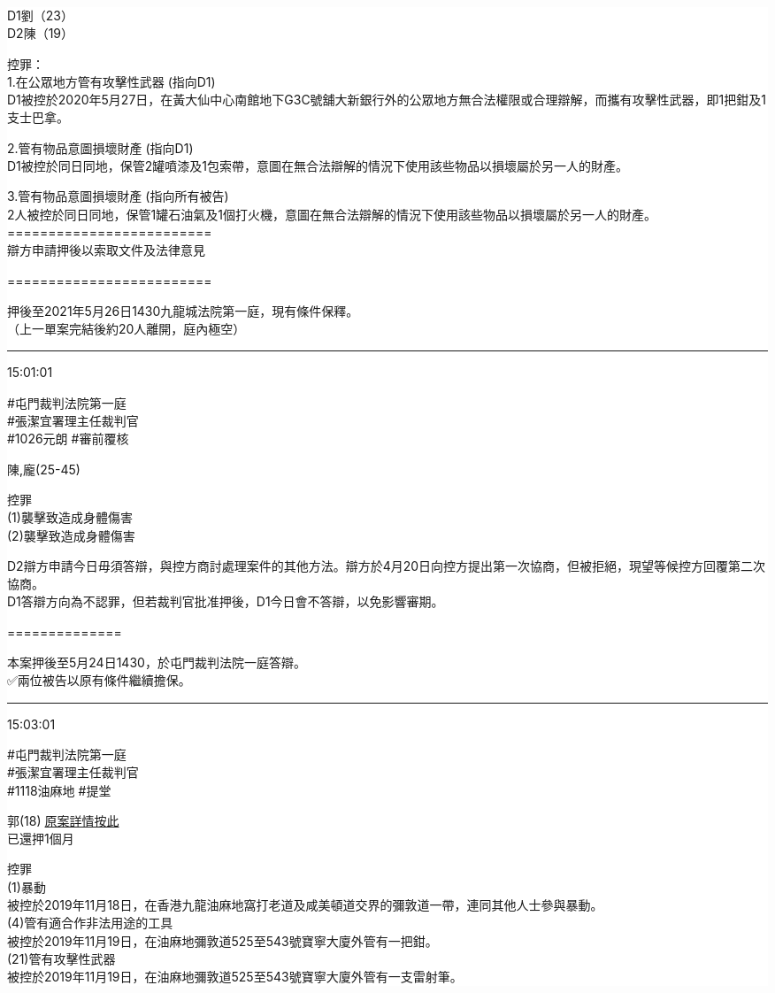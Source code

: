 D1劉（23）  
D2陳（19）  
  
控罪：  
1.在公眾地方管有攻擊性武器 (指向D1)  
D1被控於2020年5月27日，在黃大仙中心南館地下G3C號舖大新銀行外的公眾地方無合法權限或合理辯解，而攜有攻擊性武器，即1把鉗及1支士巴拿。  
  
2.管有物品意圖損壞財產 (指向D1)  
D1被控於同日同地，保管2罐噴漆及1包索帶，意圖在無合法辯解的情況下使用該些物品以損壞屬於另一人的財產。  
  
3.管有物品意圖損壞財產 (指向所有被告)  
2人被控於同日同地，保管1罐石油氣及1個打火機，意圖在無合法辯解的情況下使用該些物品以損壞屬於另一人的財產。  
\=========================  
辯方申請押後以索取文件及法律意見  
  
\=========================  
  
押後至2021年5月26日1430九龍城法院第一庭，現有條件保釋。  
（上一單案完結後約20人離開，庭內極空）

---
      
15:01:01



\#屯門裁判法院第一庭  
\#張潔宜署理主任裁判官  
\#1026元朗 \#審前覆核  
  
陳,龐(25-45)  
  
控罪  
(1)襲擊致造成身體傷害  
(2)襲擊致造成身體傷害  
  
D2辯方申請今日毋須答辯，與控方商討處理案件的其他方法。辯方於4月20日向控方提出第一次協商，但被拒絕，現望等候控方回覆第二次協商。  
D1答辯方向為不認罪，但若裁判官批准押後，D1今日會不答辯，以免影響審期。  
  
\==============  
  
本案押後至5月24日1430，於屯門裁判法院一庭答辯。  
✅兩位被告以原有條件繼續擔保。

---
      
15:03:01



\#屯門裁判法院第一庭  
\#張潔宜署理主任裁判官  
\#1118油麻地 \#提堂  
  
郭(18) [原案詳情按此](https://t.me/youarenotalonehk_live/9823)  
已還押1個月  
  
控罪  
(1)暴動  
被控於2019年11月18日，在香港九龍油麻地窩打老道及咸美頓道交界的彌敦道一帶，連同其他人士參與暴動。  
(4)管有適合作非法用途的工具  
被控於2019年11月19日，在油麻地彌敦道525至543號寶寧大廈外管有一把鉗。  
(21)管有攻擊性武器  
被控於2019年11月19日，在油麻地彌敦道525至543號寶寧大廈外管有一支雷射筆。  
  